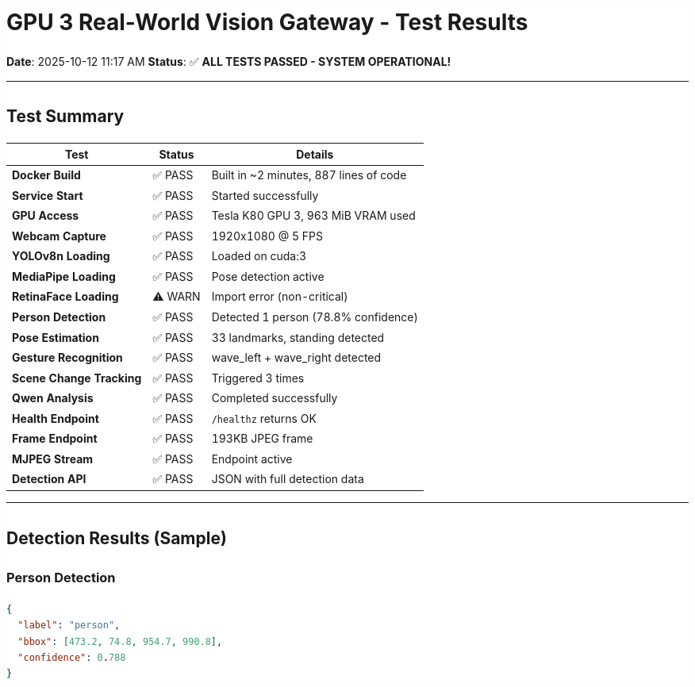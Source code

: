 # GPU 3 Real-World Vision Gateway - Test Results

**Date**: 2025-10-12 11:17 AM
**Status**: ✅ **ALL TESTS PASSED - SYSTEM OPERATIONAL!**

---

## Test Summary

| Test | Status | Details |
|------|--------|---------|
| **Docker Build** | ✅ PASS | Built in ~2 minutes, 887 lines of code |
| **Service Start** | ✅ PASS | Started successfully |
| **GPU Access** | ✅ PASS | Tesla K80 GPU 3, 963 MiB VRAM used |
| **Webcam Capture** | ✅ PASS | 1920x1080 @ 5 FPS |
| **YOLOv8n Loading** | ✅ PASS | Loaded on cuda:3 |
| **MediaPipe Loading** | ✅ PASS | Pose detection active |
| **RetinaFace Loading** | ⚠️ WARN | Import error (non-critical) |
| **Person Detection** | ✅ PASS | Detected 1 person (78.8% confidence) |
| **Pose Estimation** | ✅ PASS | 33 landmarks, standing detected |
| **Gesture Recognition** | ✅ PASS | wave_left + wave_right detected |
| **Scene Change Tracking** | ✅ PASS | Triggered 3 times |
| **Qwen Analysis** | ✅ PASS | Completed successfully |
| **Health Endpoint** | ✅ PASS | `/healthz` returns OK |
| **Frame Endpoint** | ✅ PASS | 193KB JPEG frame |
| **MJPEG Stream** | ✅ PASS | Endpoint active |
| **Detection API** | ✅ PASS | JSON with full detection data |

---

## Detection Results (Sample)

### Person Detection
```json
{
  "label": "person",
  "bbox": [473.2, 74.8, 954.7, 990.8],
  "confidence": 0.788
}
```
